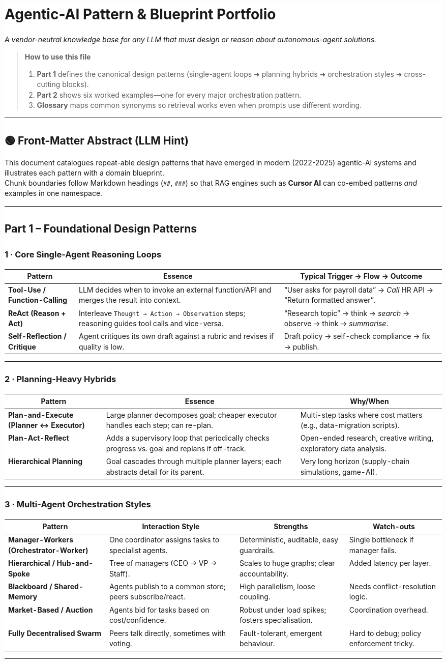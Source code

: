 # Agentic-AI Pattern & Blueprint Portfolio  
*A vendor-neutral knowledge base for any LLM that must design or reason about autonomous-agent solutions.*

> **How to use this file**  
> 1. **Part 1** defines the canonical design patterns (single-agent loops ➜ planning hybrids ➜ orchestration styles ➜ cross-cutting blocks).  
> 2. **Part 2** shows six worked examples—one for every major orchestration pattern.  
> 3. **Glossary** maps common synonyms so retrieval works even when prompts use different wording.

---

## 🟢  Front-Matter Abstract (LLM Hint)
This document catalogues repeat-able design patterns that have emerged in modern (2022-2025) agentic-AI systems and illustrates each pattern with a domain blueprint.  
Chunk boundaries follow Markdown headings (`##`, `###`) so that RAG engines such as **Cursor AI** can co-embed patterns *and* examples in one namespace.

---

## Part 1 – Foundational Design Patterns

### 1 · Core Single-Agent Reasoning Loops
| Pattern | Essence | Typical Trigger → Flow → Outcome |
|---------|---------|----------------------------------|
| **Tool-Use / Function-Calling** | LLM decides when to invoke an external function/API and merges the result into context. | “User asks for payroll data” → *Call* HR API → “Return formatted answer”. |
| **ReAct (Reason + Act)** | Interleave `Thought → Action → Observation` steps; reasoning guides tool calls and vice-versa. | “Research topic” → think → *search* → observe → think → *summarise*. |
| **Self-Reflection / Critique** | Agent critiques its own draft against a rubric and revises if quality is low. | Draft policy → self-check compliance → fix → publish. |

---

### 2 · Planning-Heavy Hybrids
| Pattern | Essence | Why/When |
|---------|---------|----------|
| **Plan-and-Execute (Planner ↔ Executor)** | Large planner decomposes goal; cheaper executor handles each step; can re-plan. | Multi-step tasks where cost matters (e.g., data-migration scripts). |
| **Plan-Act-Reflect** | Adds a supervisory loop that periodically checks progress vs. goal and replans if off-track. | Open-ended research, creative writing, exploratory data analysis. |
| **Hierarchical Planning** | Goal cascades through multiple planner layers; each abstracts detail for its parent. | Very long horizon (supply-chain simulations, game-AI). |

---

### 3 · Multi-Agent Orchestration Styles
| Pattern | Interaction Style | Strengths | Watch-outs |
|---------|------------------|-----------|------------|
| **Manager-Workers (Orchestrator-Worker)** | One coordinator assigns tasks to specialist agents. | Deterministic, auditable, easy guardrails. | Single bottleneck if manager fails. |
| **Hierarchical / Hub-and-Spoke** | Tree of managers (CEO → VP → Staff). | Scales to huge graphs; clear accountability. | Added latency per layer. |
| **Blackboard / Shared-Memory** | Agents publish to a common store; peers subscribe/react. | High parallelism, loose coupling. | Needs conflict-resolution logic. |
| **Market-Based / Auction** | Agents bid for tasks based on cost/confidence. | Robust under load spikes; fosters specialisation. | Coordination overhead. |
| **Fully Decentralised Swarm** | Peers talk directly, sometimes with voting. | Fault-tolerant, emergent behaviour. | Hard to debug; policy enforcement tricky. |

---